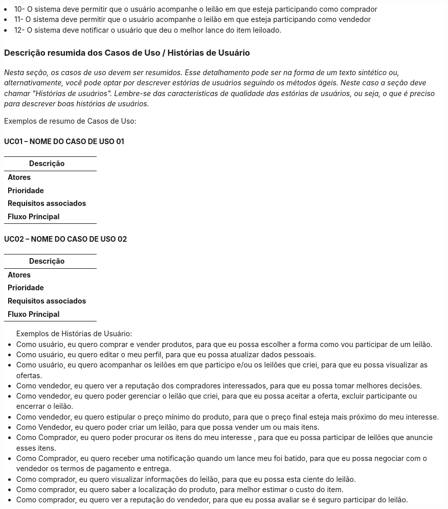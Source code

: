 <li>10- O sistema deve permitir que o usuário acompanhe o leilão em que esteja participando como comprador</li>
<li>11- O sistema deve permitir que o usuário acompanhe o leilão em que esteja participando como vendedor</li>
<li>12- O sistema deve notificar o usuário que deu o melhor lance do item leiloado.</li>
</ol>


### Descrição resumida dos Casos de Uso / Histórias de Usuário

_Nesta seção, os casos de uso devem ser resumidos. Esse detalhamento pode ser na forma de um texto sintético ou, alternativamente, você pode optar por descrever estórias de usuários seguindo os métodos ágeis. Neste caso a seção deve chamar &quot;Histórias de usuários&quot;. Lembre-se das características de qualidade das estórias de usuários, ou seja, o que é preciso para descrever boas histórias de usuários._

Exemplos de resumo de Casos de Uso:

#### UC01 – NOME DO CASO DE USO 01

| **Descrição** | |
| --- | --- |
| **Atores** | |
| **Prioridade** | |
| **Requisitos associados** | |
| **Fluxo Principal** | |

#### UC02 – NOME DO CASO DE USO 02

| **Descrição** | |
| --- | --- |
| **Atores** | |
| **Prioridade** | |
| **Requisitos associados** | |
| **Fluxo Principal** | |

<ul>Exemplos de Histórias de Usuário:
<li>Como usuário, eu quero comprar e vender produtos, para que eu possa escolher a forma como vou participar de um leilão.</li>
<li>Como usuário, eu quero editar o meu perfil, para que eu possa atualizar dados pessoais.</li>
<li>Como usuário, eu quero acompanhar os leilões em que participo e/ou os leilões que criei, para que eu possa visualizar as ofertas.</li>
<li>Como vendedor, eu quero ver a reputação dos compradores interessados, para que eu possa tomar melhores decisões.</li>
<li>Como vendedor, eu quero poder gerenciar o leilão que criei, para que eu possa aceitar a oferta, excluir participante ou encerrar o leilão.</li>
<li>Como vendedor, eu quero estipular o preço mínimo do produto, para que o preço final esteja mais próximo do meu interesse.</li>
<li>Como Vendedor, eu quero poder criar um leilão, para que possa vender um ou mais itens.</li>
<li>Como Comprador, eu quero poder procurar os itens do meu interesse , para que eu possa participar de leilões que anuncie esses itens.</li>
<li>Como Comprador, eu quero receber uma notificação quando um lance meu foi batido, para que eu possa negociar com o vendedor os termos de pagamento e entrega.</li>
<li>Como comprador, eu quero visualizar informações do leilão, para que eu possa esta ciente do leilão.</li>
<li>Como comprador, eu quero saber a localização do produto, para melhor estimar o custo do item.</li>
<li>Como comprador, eu quero ver a reputação do vendedor, para que eu possa avaliar se é seguro participar do leilão.</li>